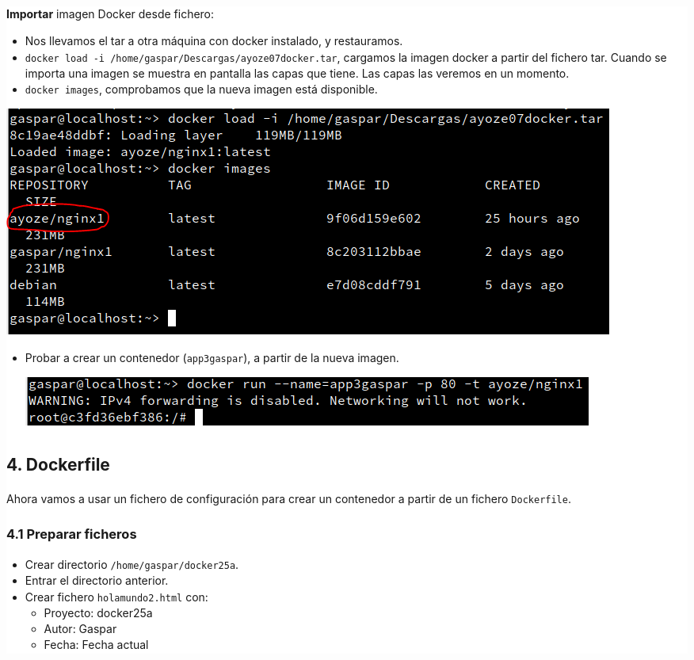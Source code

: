 **Importar** imagen Docker desde fichero:

  * Nos llevamos el tar a otra máquina con docker instalado, y restauramos.
  * `docker load -i /home/gaspar/Descargas/ayoze07docker.tar`, cargamos la imagen docker a partir del fichero tar. Cuando se importa una imagen se muestra en pantalla las capas que tiene. Las capas las veremos en un momento.
  * `docker images`, comprobamos que la nueva imagen está disponible.

  ![](img/19.PNG)

  * Probar a crear un contenedor (`app3gaspar`), a partir de la nueva imagen.

    ![](img/20.PNG)

## 4. Dockerfile

Ahora vamos a usar un fichero de configuración para crear un contenedor a partir de un fichero `Dockerfile`.

### 4.1 Preparar ficheros

  * Crear directorio `/home/gaspar/docker25a`.
  * Entrar el directorio anterior.
  * Crear fichero `holamundo2.html` con:
      * Proyecto: docker25a
      * Autor: Gaspar
      * Fecha: Fecha actual
